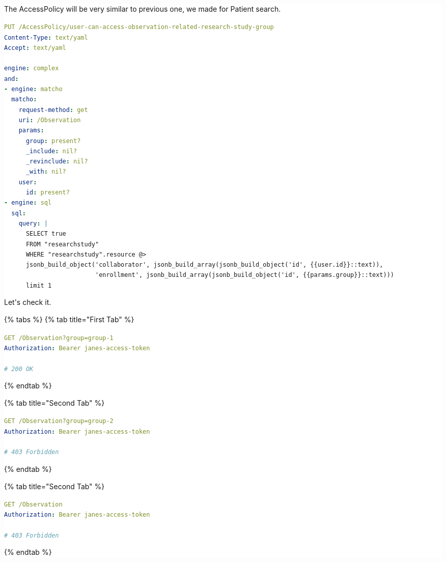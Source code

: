 The AccessPolicy will be very similar to previous one, we made for Patient search.

```yaml
PUT /AccessPolicy/user-can-access-observation-related-research-study-group
Content-Type: text/yaml
Accept: text/yaml

engine: complex
and:
- engine: matcho
  matcho:
    request-method: get
    uri: /Observation
    params:
      group: present?
      _include: nil?
      _revinclude: nil?
      _with: nil?
    user:
      id: present?
- engine: sql
  sql:
    query: |
      SELECT true
      FROM "researchstudy"
      WHERE "researchstudy".resource @>
      jsonb_build_object('collaborator', jsonb_build_array(jsonb_build_object('id', {{user.id}}::text)),
                         'enrollment', jsonb_build_array(jsonb_build_object('id', {{params.group}}::text)))
      limit 1
```

Let's check it.

{% tabs %}
{% tab title="First Tab" %}
```yaml
GET /Observation?group=group-1
Authorization: Bearer janes-access-token

# 200 OK
```
{% endtab %}

{% tab title="Second Tab" %}
```yaml
GET /Observation?group=group-2
Authorization: Bearer janes-access-token

# 403 Forbidden
```
{% endtab %}

{% tab title="Second Tab" %}
```yaml
GET /Observation
Authorization: Bearer janes-access-token

# 403 Forbidden
```
{% endtab %}
